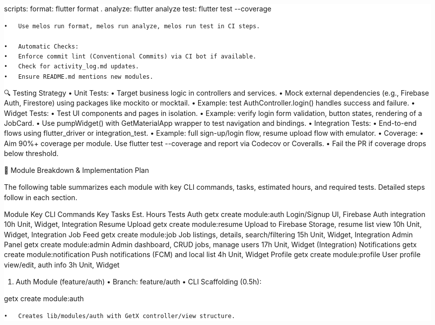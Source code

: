 scripts:
  format: flutter format .
  analyze: flutter analyze
  test: flutter test --coverage


	•	Use melos run format, melos run analyze, melos run test in CI steps.

	•	Automatic Checks:
	•	Enforce commit lint (Conventional Commits) via CI bot if available.
	•	Check for activity_log.md updates.
	•	Ensure README.md mentions new modules.

🔍 Testing Strategy
	•	Unit Tests:
	•	Target business logic in controllers and services.
	•	Mock external dependencies (e.g., Firebase Auth, Firestore) using packages like mockito or mocktail.
	•	Example: test AuthController.login() handles success and failure.
	•	Widget Tests:
	•	Test UI components and pages in isolation.
	•	Example: verify login form validation, button states, rendering of a JobCard.
	•	Use pumpWidget() with GetMaterialApp wrapper to test navigation and bindings.
	•	Integration Tests:
	•	End-to-end flows using flutter_driver or integration_test.
	•	Example: full sign-up/login flow, resume upload flow with emulator.
	•	Coverage:
	•	Aim 90%+ coverage per module. Use flutter test --coverage and report via Codecov or Coveralls.
	•	Fail the PR if coverage drops below threshold.

🔢 Module Breakdown & Implementation Plan

The following table summarizes each module with key CLI commands, tasks, estimated hours, and required tests. Detailed steps follow in each section.

Module	Key CLI Commands	Key Tasks	Est. Hours	Tests
Auth	getx create module:auth	Login/Signup UI, Firebase Auth integration	10h	Unit, Widget, Integration
Resume Upload	getx create module:resume	Upload to Firebase Storage, resume list view	10h	Unit, Widget, Integration
Job Feed	getx create module:job	Job listings, details, search/filtering	15h	Unit, Widget, Integration
Admin Panel	getx create module:admin	Admin dashboard, CRUD jobs, manage users	17h	Unit, Widget (Integration)
Notifications	getx create module:notification	Push notifications (FCM) and local list	4h	Unit, Widget
Profile	getx create module:profile	User profile view/edit, auth info	3h	Unit, Widget

1. Auth Module (feature/auth)
	•	Branch: feature/auth
	•	CLI Scaffolding (0.5h):

getx create module:auth

	•	Creates lib/modules/auth with GetX controller/view structure.
